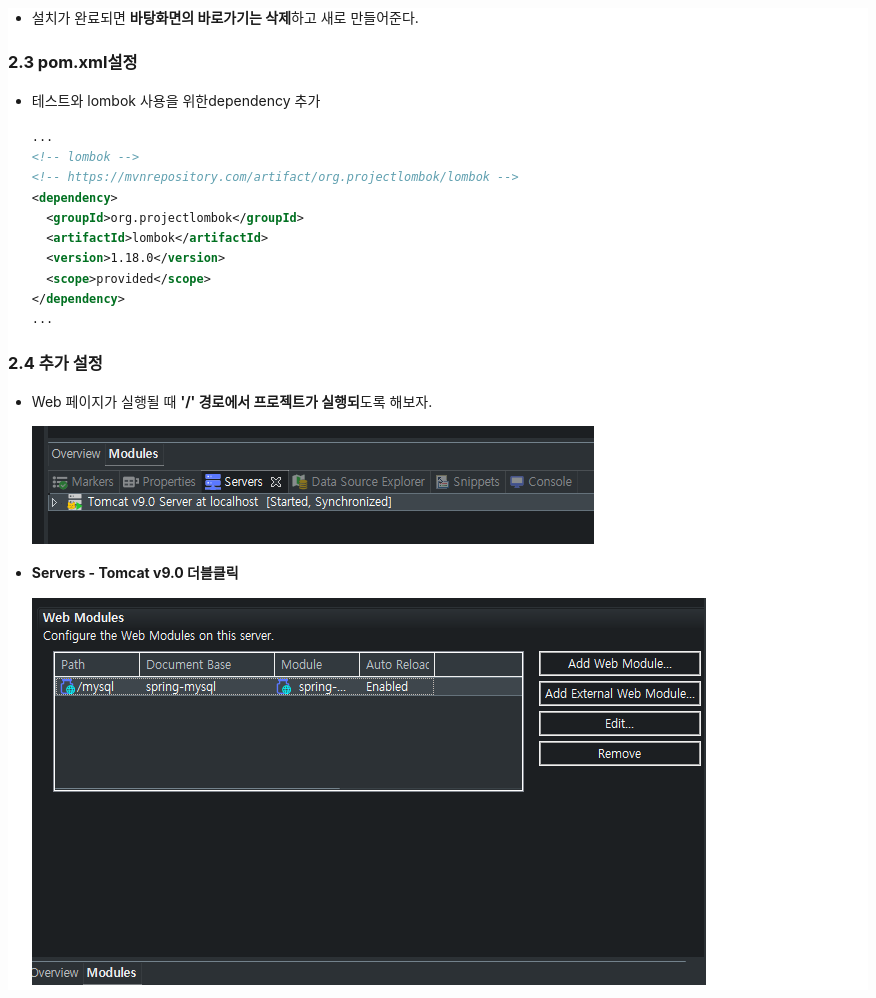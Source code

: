 - 설치가 완료되면 **바탕화면의 바로가기는 삭제**하고 새로 만들어준다.

### 2.3 pom.xml설정

- 테스트와 lombok 사용을 위한dependency 추가

  ```xml
  ...
  <!-- lombok -->
  <!-- https://mvnrepository.com/artifact/org.projectlombok/lombok -->
  <dependency>
  	<groupId>org.projectlombok</groupId>
  	<artifactId>lombok</artifactId>
  	<version>1.18.0</version>
  	<scope>provided</scope>
  </dependency>
  ...
  ```

### 2.4 추가 설정

- Web 페이지가 실행될 때 **'/' 경로에서 프로젝트가 실행되**도록 해보자.

  ![image-20200113142049355](README.assets/image-20200113142049355.png)

- **Servers - Tomcat v9.0 더블클릭**

  ![image-20200113142142029](README.assets/image-20200113142142029.png)

